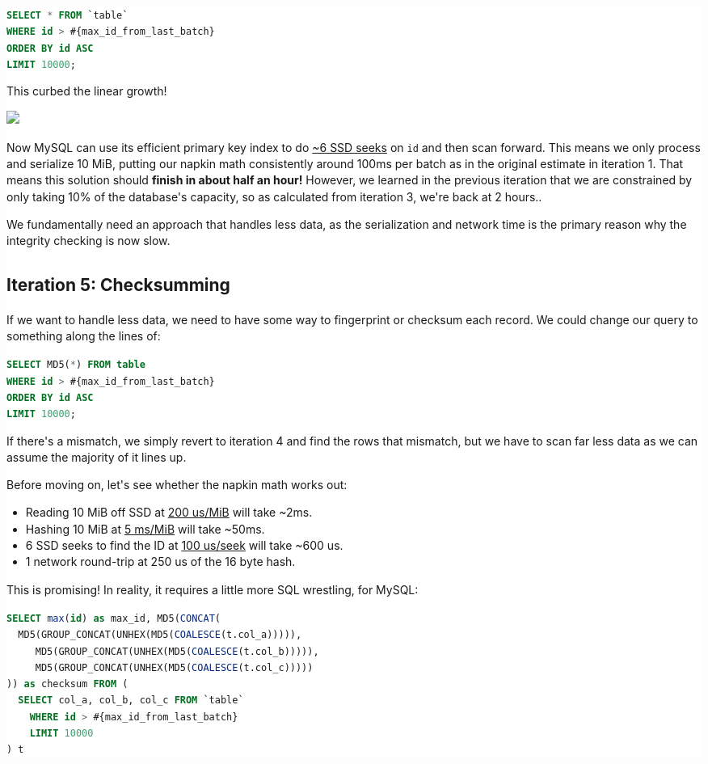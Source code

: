 ```sql
SELECT * FROM `table`
WHERE id > #{max_id_from_last_batch}
ORDER BY id ASC
LIMIT 10000;
```

This curbed the linear growth!

![](https://buttondown.s3.us-west-2.amazonaws.com/images/6b0263d5-c59f-4127-a573-6b06d615c195.png) 
 
Now MySQL can use its efficient primary key index to do [~6 SSD seeks][7] on `id` and then scan forward. This means we only process and serialize 10 MiB, putting our napkin math consistently around 100ms per batch as in the original estimate in iteration 1. That means this solution should **finish in about half an hour!** However, we learned in the previous iteration that we are constrained by only taking 10% of the database's capacity, so as calculated from iteration 3, we're back at 2 hours..

We fundamentally need an approach that handles less data, as the serialization and network time is the primary reason why the integrity checking is now slow.

## Iteration 5: Checksumming

If we want to handle less data, we need to have some way to fingerprint or checksum each record. We could change our query to something along the lines of:

```sql
SELECT MD5(*) FROM table
WHERE id > #{max_id_from_last_batch}
ORDER BY id ASC
LIMIT 10000;
```

If there's a mismatch, we simply revert to iteration 4 and find the rows that mismatch, but we have to scan far less data as we can assume the majority of it lines up.

Before moving on, let's see whether the napkin math works out:

* Reading 10 MiB off SSD at [200 us/MiB][1] will take ~2ms.
* Hashing 10 MiB at [5 ms/MiB][1] will take ~50ms.
* 6 SSD seeks to find the ID at [100 us/seek][1] will take ~600 us.
* 1 network round-trip at 250 us of the 16 byte hash.

This is promising! In reality, it requires a little more SQL wrestling, for MySQL:

```sql
SELECT max(id) as max_id, MD5(CONCAT(
  MD5(GROUP_CONCAT(UNHEX(MD5(COALESCE(t.col_a))))),
	 MD5(GROUP_CONCAT(UNHEX(MD5(COALESCE(t.col_b))))),
	 MD5(GROUP_CONCAT(UNHEX(MD5(COALESCE(t.col_c)))))
)) as checksum FROM (
  SELECT col_a, col_b, col_c FROM `table`
	WHERE id > #{max_id_from_last_batch}
	LIMIT 10000 
) t
```


[1]: https://github.com/sirupsen/napkin-math#numbers
[2]: http://yoshinorimatsunobu.blogspot.com/2013/10/making-full-table-scan-10x-faster-in.html
[3]: https://dev.mysql.com/doc/refman/8.0/en/innodb-performance-read_ahead.html
[4]: https://jepsen.io/
[5]: https://debezium.io/
[7]: https://www.wolframalpha.com/input/?i=log%28100*10%5E6%29%2Flog%281024%2F3*2%2F%288%2B4%29%29+%2B+1++*https%3A%2F%2Fdev.mysql.com%2Fdoc%2Frefman%2F8.0%2Fen%2Festimating-performance.html*
[8]: http://tutorials.jenkov.com/rsync/overview.html
[9]: https://dev.mysql.com/doc/refman/8.0/en/fractional-seconds.html
[10]: https://sirupsen.com/napkin/problem-9/
[12]: https://github.com/sirupsen/napkin-math/tree/master/newsletter/14-syncing
[13]: https://github.com/sirupsen/napkin-math/blob/master/newsletter/14-syncing/check.rb
[14]: https://github.com/shopify/toxiproxy
[15]: https://www.usenix.org/conference/srecon19emea/presentation/li